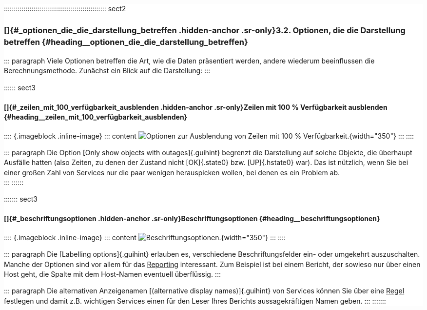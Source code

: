 :::::::::::::::::::::::::::::::::::::::::::::::::::: sect2
### []{#_optionen_die_die_darstellung_betreffen .hidden-anchor .sr-only}3.2. Optionen, die die Darstellung betreffen {#heading__optionen_die_die_darstellung_betreffen}

::: paragraph
Viele Optionen betreffen die Art, wie die Daten präsentiert werden,
andere wiederum beeinflussen die Berechnungsmethode. Zunächst ein Blick
auf die Darstellung:
:::

:::::: sect3
#### []{#_zeilen_mit_100_verfügbarkeit_ausblenden .hidden-anchor .sr-only}Zeilen mit 100 % Verfügbarkeit ausblenden {#heading__zeilen_mit_100_verfügbarkeit_ausblenden}

:::: {.imageblock .inline-image}
::: content
![Optionen zur Ausblendung von Zeilen mit 100 %
Verfügbarkeit.](../images/avoption_only_outages.png){width="350"}
:::
::::

::: paragraph
Die Option [Only show objects with outages]{.guihint} begrenzt die
Darstellung auf solche Objekte, die überhaupt Ausfälle hatten (also
Zeiten, zu denen der Zustand nicht [OK]{.state0} bzw. [UP]{.hstate0}
war). Das ist nützlich, wenn Sie bei einer großen Zahl von Services nur
die paar wenigen herauspicken wollen, bei denen es ein Problem ab.\
:::
::::::

::::::: sect3
#### []{#_beschriftungsoptionen .hidden-anchor .sr-only}Beschriftungsoptionen {#heading__beschriftungsoptionen}

:::: {.imageblock .inline-image}
::: content
![Beschriftungsoptionen.](../images/avoption_labelling.png){width="350"}
:::
::::

::: paragraph
Die [Labelling options]{.guihint} erlauben es, verschiedene
Beschriftungsfelder ein- oder umgekehrt auszuschalten. Manche der
Optionen sind vor allem für das [Reporting](reporting.html) interessant.
Zum Beispiel ist bei einem Bericht, der sowieso nur über einen Host
geht, die Spalte mit dem Host-Namen eventuell überflüssig.
:::

::: paragraph
Die alternativen Anzeigenamen [(alternative display names)]{.guihint}
von Services können Sie über eine [Regel](wato_rules.html) festlegen und
damit z.B. wichtigen Services einen für den Leser Ihres Berichts
aussagekräftigen Namen geben.
:::
:::::::
